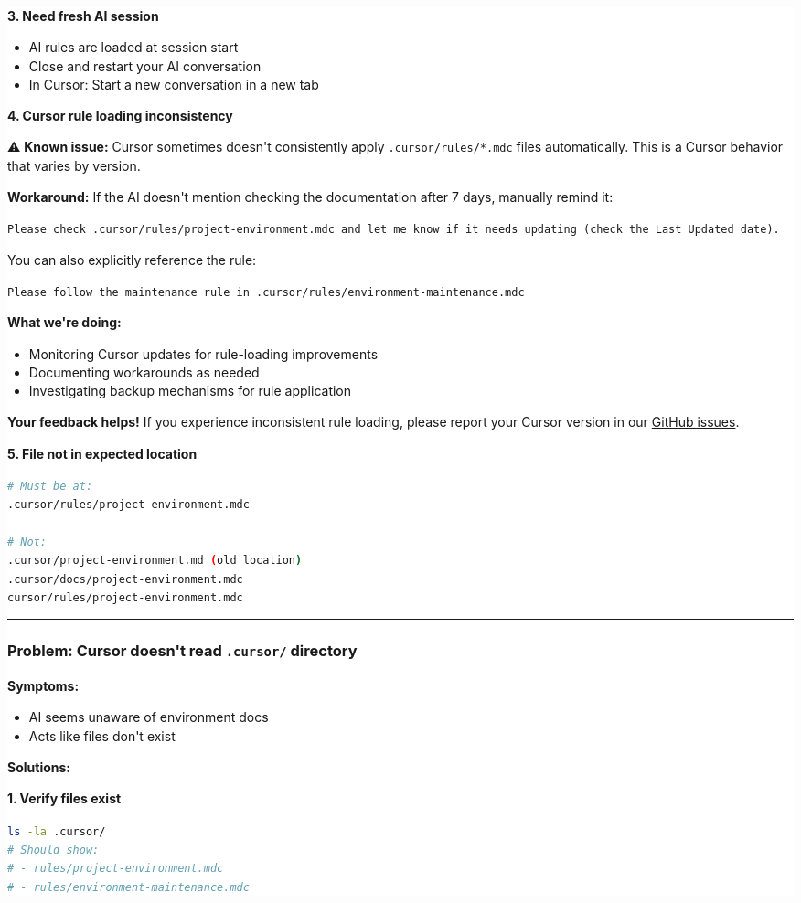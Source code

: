 **3. Need fresh AI session**
- AI rules are loaded at session start
- Close and restart your AI conversation
- In Cursor: Start a new conversation in a new tab

**4. Cursor rule loading inconsistency**

⚠️ **Known issue:** Cursor sometimes doesn't consistently apply `.cursor/rules/*.mdc` files automatically. This is a Cursor behavior that varies by version.

**Workaround:**
If the AI doesn't mention checking the documentation after 7 days, manually remind it:

```
Please check .cursor/rules/project-environment.mdc and let me know if it needs updating (check the Last Updated date).
```

You can also explicitly reference the rule:

```
Please follow the maintenance rule in .cursor/rules/environment-maintenance.mdc
```

**What we're doing:**
- Monitoring Cursor updates for rule-loading improvements
- Documenting workarounds as needed
- Investigating backup mechanisms for rule application

**Your feedback helps!** If you experience inconsistent rule loading, please report your Cursor version in our [GitHub issues](https://github.com/u00dxk2/cursor-kooi-env-docs/issues).

**5. File not in expected location**
```bash
# Must be at:
.cursor/rules/project-environment.mdc

# Not:
.cursor/project-environment.md (old location)
.cursor/docs/project-environment.mdc
cursor/rules/project-environment.mdc
```

---

### Problem: Cursor doesn't read `.cursor/` directory

**Symptoms:**
- AI seems unaware of environment docs
- Acts like files don't exist

**Solutions:**

**1. Verify files exist**
```bash
ls -la .cursor/
# Should show:
# - rules/project-environment.mdc
# - rules/environment-maintenance.mdc
```
